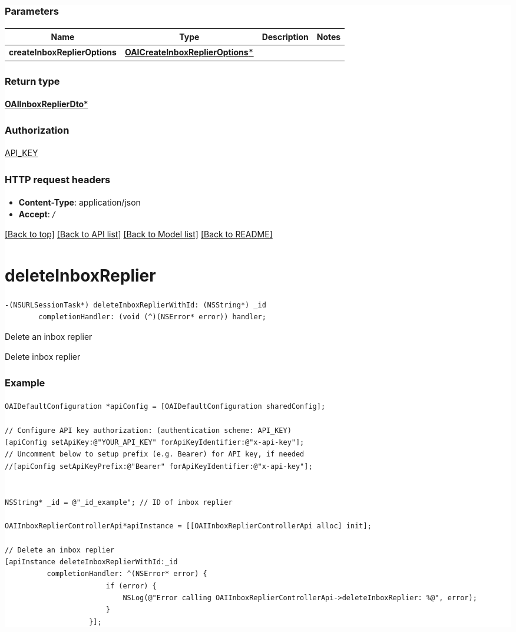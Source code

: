 ### Parameters

Name | Type | Description  | Notes
------------- | ------------- | ------------- | -------------
 **createInboxReplierOptions** | [**OAICreateInboxReplierOptions***](OAICreateInboxReplierOptions)|  | 

### Return type

[**OAIInboxReplierDto***](OAIInboxReplierDto)

### Authorization

[API_KEY](../README#API_KEY)

### HTTP request headers

 - **Content-Type**: application/json
 - **Accept**: */*

[[Back to top]](#) [[Back to API list]](../README#documentation-for-api-endpoints) [[Back to Model list]](../README#documentation-for-models) [[Back to README]](../README)

# **deleteInboxReplier**
```objc
-(NSURLSessionTask*) deleteInboxReplierWithId: (NSString*) _id
        completionHandler: (void (^)(NSError* error)) handler;
```

Delete an inbox replier

Delete inbox replier

### Example 
```objc
OAIDefaultConfiguration *apiConfig = [OAIDefaultConfiguration sharedConfig];

// Configure API key authorization: (authentication scheme: API_KEY)
[apiConfig setApiKey:@"YOUR_API_KEY" forApiKeyIdentifier:@"x-api-key"];
// Uncomment below to setup prefix (e.g. Bearer) for API key, if needed
//[apiConfig setApiKeyPrefix:@"Bearer" forApiKeyIdentifier:@"x-api-key"];


NSString* _id = @"_id_example"; // ID of inbox replier

OAIInboxReplierControllerApi*apiInstance = [[OAIInboxReplierControllerApi alloc] init];

// Delete an inbox replier
[apiInstance deleteInboxReplierWithId:_id
          completionHandler: ^(NSError* error) {
                        if (error) {
                            NSLog(@"Error calling OAIInboxReplierControllerApi->deleteInboxReplier: %@", error);
                        }
                    }];
```
